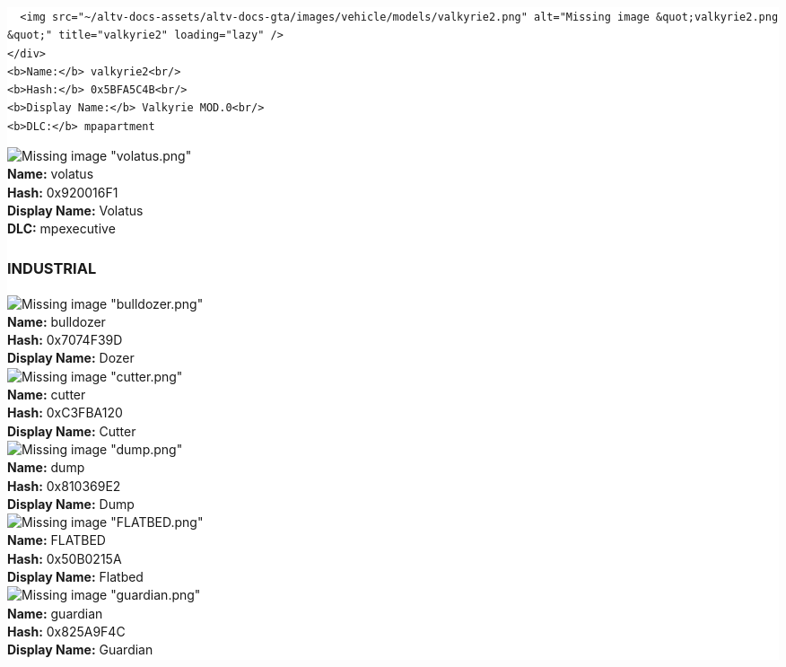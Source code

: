       <img src="~/altv-docs-assets/altv-docs-gta/images/vehicle/models/valkyrie2.png" alt="Missing image &quot;valkyrie2.png&quot;" title="valkyrie2" loading="lazy" />
    </div>
    <b>Name:</b> valkyrie2<br/>
    <b>Hash:</b> 0x5BFA5C4B<br/>
    <b>Display Name:</b> Valkyrie MOD.0<br/>
    <b>DLC:</b> mpapartment
  </div>
  <div class="grid-item">
    <div class="grid-item-img">
      <img src="~/altv-docs-assets/altv-docs-gta/images/vehicle/models/volatus.png" alt="Missing image &quot;volatus.png&quot;" title="volatus" loading="lazy" />
    </div>
    <b>Name:</b> volatus<br/>
    <b>Hash:</b> 0x920016F1<br/>
    <b>Display Name:</b> Volatus<br/>
    <b>DLC:</b> mpexecutive
  </div>
</div>

### INDUSTRIAL

<div class="grid-container">
  <div class="grid-item">
    <div class="grid-item-img">
      <img src="~/altv-docs-assets/altv-docs-gta/images/vehicle/models/bulldozer.png" alt="Missing image &quot;bulldozer.png&quot;" title="bulldozer" loading="lazy" />
    </div>
    <b>Name:</b> bulldozer<br/>
    <b>Hash:</b> 0x7074F39D<br/>
    <b>Display Name:</b> Dozer
  </div>
  <div class="grid-item">
    <div class="grid-item-img">
      <img src="~/altv-docs-assets/altv-docs-gta/images/vehicle/models/cutter.png" alt="Missing image &quot;cutter.png&quot;" title="cutter" loading="lazy" />
    </div>
    <b>Name:</b> cutter<br/>
    <b>Hash:</b> 0xC3FBA120<br/>
    <b>Display Name:</b> Cutter
  </div>
  <div class="grid-item">
    <div class="grid-item-img">
      <img src="~/altv-docs-assets/altv-docs-gta/images/vehicle/models/dump.png" alt="Missing image &quot;dump.png&quot;" title="dump" loading="lazy" />
    </div>
    <b>Name:</b> dump<br/>
    <b>Hash:</b> 0x810369E2<br/>
    <b>Display Name:</b> Dump
  </div>
  <div class="grid-item">
    <div class="grid-item-img">
      <img src="~/altv-docs-assets/altv-docs-gta/images/vehicle/models/flatbed.png" alt="Missing image &quot;FLATBED.png&quot;" title="FLATBED" loading="lazy" />
    </div>
    <b>Name:</b> FLATBED<br/>
    <b>Hash:</b> 0x50B0215A<br/>
    <b>Display Name:</b> Flatbed
  </div>
  <div class="grid-item">
    <div class="grid-item-img">
      <img src="~/altv-docs-assets/altv-docs-gta/images/vehicle/models/guardian.png" alt="Missing image &quot;guardian.png&quot;" title="guardian" loading="lazy" />
    </div>
    <b>Name:</b> guardian<br/>
    <b>Hash:</b> 0x825A9F4C<br/>
    <b>Display Name:</b> Guardian<br/>